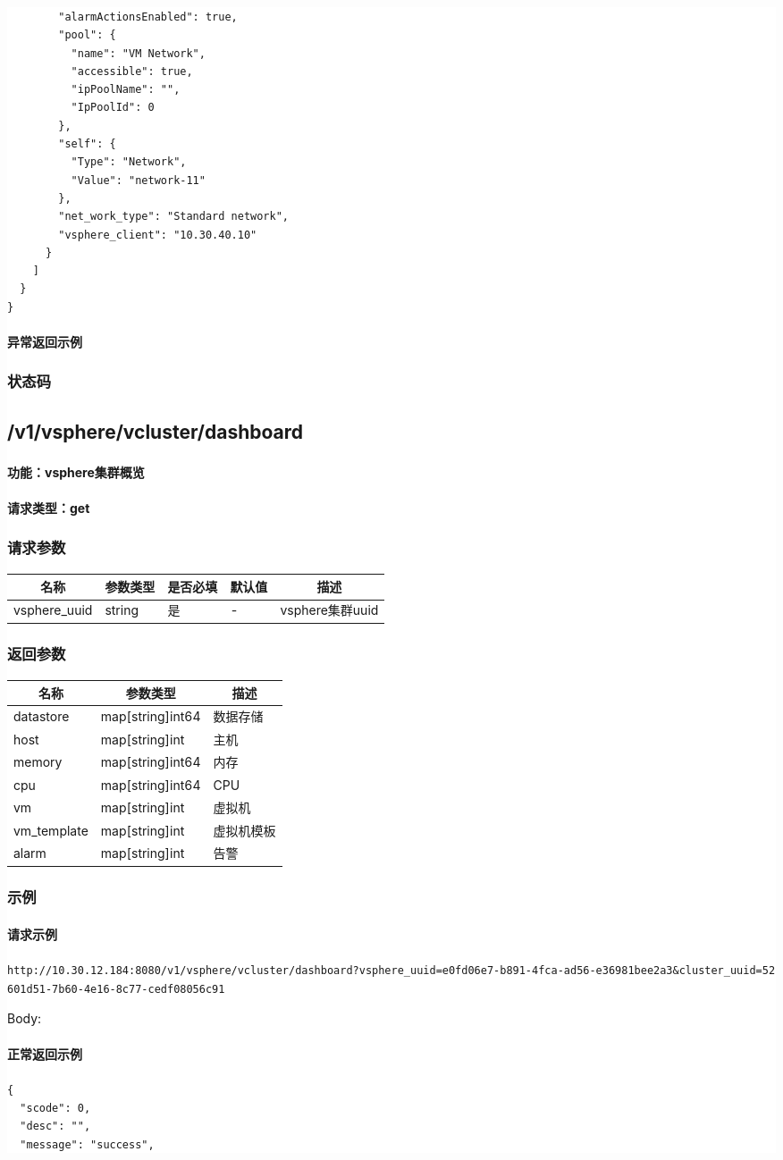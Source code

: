 ```
        "alarmActionsEnabled": true,
        "pool": {
          "name": "VM Network",
          "accessible": true,
          "ipPoolName": "",
          "IpPoolId": 0
        },
        "self": {
          "Type": "Network",
          "Value": "network-11"
        },
        "net_work_type": "Standard network",
        "vsphere_client": "10.30.40.10"
      }
    ]
  }
}
```

#### 异常返回示例

### 状态码


##  /v1/vsphere/vcluster/dashboard
#### 功能：vsphere集群概览
#### 请求类型：get

### 请求参数

 名称 | 参数类型 | 是否必填 | 默认值 | 描述
--- |---|---|--- |---
vsphere_uuid |string|是|-|vsphere集群uuid

### 返回参数
名称|参数类型|描述
---|---|---
datastore|map[string]int64|数据存储
host|map[string]int|主机
memory|map[string]int64|内存
cpu|map[string]int64|CPU
vm|map[string]int|虚拟机
vm_template|map[string]int|虚拟机模板
alarm|map[string]int|告警

### 示例

#### 请求示例
```
http://10.30.12.184:8080/v1/vsphere/vcluster/dashboard?vsphere_uuid=e0fd06e7-b891-4fca-ad56-e36981bee2a3&cluster_uuid=52601d51-7b60-4e16-8c77-cedf08056c91
```
Body:
```

```
#### 正常返回示例
```
{
  "scode": 0,
  "desc": "",
  "message": "success",
```